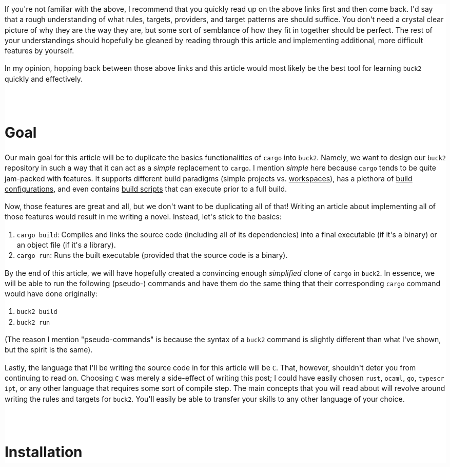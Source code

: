 If you're not familiar with the above, I recommend that you quickly read up on the above links first and then come back.
I'd say that a rough understanding of what rules, targets, providers, and target patterns are should suffice.
You don't need a crystal clear picture of why they are the way they are, but some sort of semblance of how they fit in together should be perfect.
The rest of your understandings should hopefully be gleaned by reading through this article and implementing additional, more difficult features by yourself.

In my opinion, hopping back between those above links and this article would most likely be the best tool for learning `buck2` quickly and effectively.

<br>

# Goal

Our main goal for this article will be to duplicate the basics functionalities of `cargo` into `buck2`.
Namely, we want to design our `buck2` repository in such a way that it can act as a *simple* replacement to `cargo`.
I mention *simple* here because `cargo` tends to be quite jam-packed with features.
It supports different build paradigms (simple projects vs. [workspaces](https://doc.rust-lang.org/cargo/reference/workspaces.html)), has a plethora of [build configurations](https://doc.rust-lang.org/cargo/reference/config.html), and even contains [build scripts](https://doc.rust-lang.org/cargo/reference/build-scripts.html) that can execute prior to a full build.

Now, those features are great and all, but we don't want to be duplicating all of that!
Writing an article about implementing all of those features would result in me writing a novel.
Instead, let's stick to the basics:
1. `cargo build`: Compiles and links the source code (including all of its dependencies) into a final executable (if it's a binary) or an object file (if it's a library).
2. `cargo run`: Runs the built executable (provided that the source code is a binary).

By the end of this article, we will have hopefully created a convincing enough *simplified* clone of `cargo` in `buck2`.
In essence, we will be able to run the following (pseudo-) commands and have them do the same thing that their corresponding `cargo` command would have done originally:
1. `buck2 build`
2. `buck2 run`

(The reason I mention "pseudo-commands" is because the syntax of a `buck2` command is slightly different than what I've shown, but the spirit is the same).

Lastly, the language that I'll be writing the source code in for this article will be `C`.
That, however, shouldn't deter you from continuing to read on.
Choosing `C` was merely a side-effect of writing this post; I could have easily chosen `rust`, `ocaml`, `go`, `typescript`, or any other language that requires some sort of compile step.
The main concepts that you will read about will revolve around writing the rules and targets for `buck2`.
You'll easily be able to transfer your skills to any other language of your choice.

<br>

# Installation

